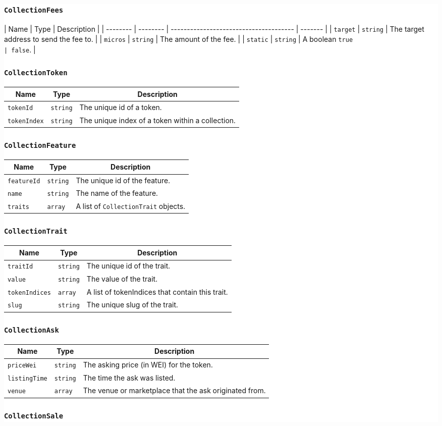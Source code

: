 ### `CollectionFees`

| Name     | Type     | Description                            |
| -------- | -------- | -------------------------------------- | ------- |
| `target` | `string` | The target address to send the fee to. |
| `micros` | `string` | The amount of the fee.                 |
| `static` | `string` | A boolean `true                        | false`. |

### `CollectionToken`

| Name         | Type     | Description                                      |
| ------------ | -------- | ------------------------------------------------ |
| `tokenId`    | `string` | The unique id of a token.                        |
| `tokenIndex` | `string` | The unique index of a token within a collection. |

### `CollectionFeature`

| Name        | Type     | Description                          |
| ----------- | -------- | ------------------------------------ |
| `featureId` | `string` | The unique id of the feature.        |
| `name`      | `string` | The name of the feature.             |
| `traits`    | `array`  | A list of `CollectionTrait` objects. |

### `CollectionTrait`

| Name           | Type     | Description                                     |
| -------------- | -------- | ----------------------------------------------- |
| `traitId`      | `string` | The unique id of the trait.                     |
| `value`        | `string` | The value of the trait.                         |
| `tokenIndices` | `array`  | A list of tokenIndices that contain this trait. |
| `slug`         | `string` | The unique slug of the trait.                   |

### `CollectionAsk`

| Name          | Type     | Description                                            |
| ------------- | -------- | ------------------------------------------------------ |
| `priceWei`    | `string` | The asking price (in WEI) for the token.               |
| `listingTime` | `string` | The time the ask was listed.                           |
| `venue`       | `array`  | The venue or marketplace that the ask originated from. |

### `CollectionSale`
